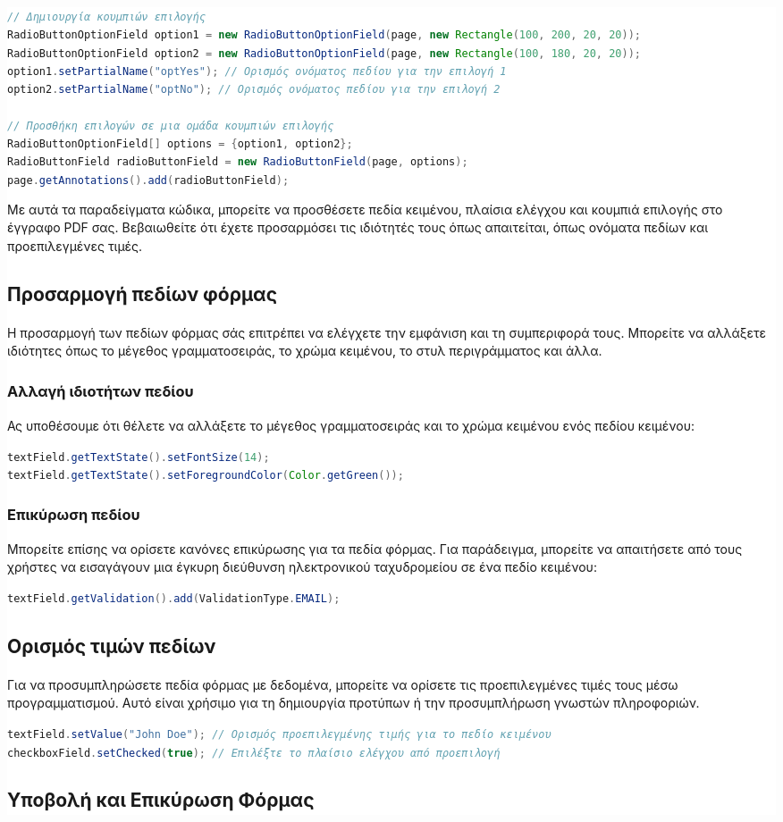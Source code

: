```java
// Δημιουργία κουμπιών επιλογής
RadioButtonOptionField option1 = new RadioButtonOptionField(page, new Rectangle(100, 200, 20, 20));
RadioButtonOptionField option2 = new RadioButtonOptionField(page, new Rectangle(100, 180, 20, 20));
option1.setPartialName("optYes"); // Ορισμός ονόματος πεδίου για την επιλογή 1
option2.setPartialName("optNo"); // Ορισμός ονόματος πεδίου για την επιλογή 2

// Προσθήκη επιλογών σε μια ομάδα κουμπιών επιλογής
RadioButtonOptionField[] options = {option1, option2};
RadioButtonField radioButtonField = new RadioButtonField(page, options);
page.getAnnotations().add(radioButtonField);
```

Με αυτά τα παραδείγματα κώδικα, μπορείτε να προσθέσετε πεδία κειμένου, πλαίσια ελέγχου και κουμπιά επιλογής στο έγγραφο PDF σας. Βεβαιωθείτε ότι έχετε προσαρμόσει τις ιδιότητές τους όπως απαιτείται, όπως ονόματα πεδίων και προεπιλεγμένες τιμές.

## Προσαρμογή πεδίων φόρμας

Η προσαρμογή των πεδίων φόρμας σάς επιτρέπει να ελέγχετε την εμφάνιση και τη συμπεριφορά τους. Μπορείτε να αλλάξετε ιδιότητες όπως το μέγεθος γραμματοσειράς, το χρώμα κειμένου, το στυλ περιγράμματος και άλλα.

### Αλλαγή ιδιοτήτων πεδίου

Ας υποθέσουμε ότι θέλετε να αλλάξετε το μέγεθος γραμματοσειράς και το χρώμα κειμένου ενός πεδίου κειμένου:

```java
textField.getTextState().setFontSize(14);
textField.getTextState().setForegroundColor(Color.getGreen());
```

### Επικύρωση πεδίου

Μπορείτε επίσης να ορίσετε κανόνες επικύρωσης για τα πεδία φόρμας. Για παράδειγμα, μπορείτε να απαιτήσετε από τους χρήστες να εισαγάγουν μια έγκυρη διεύθυνση ηλεκτρονικού ταχυδρομείου σε ένα πεδίο κειμένου:

```java
textField.getValidation().add(ValidationType.EMAIL);
```

## Ορισμός τιμών πεδίων

Για να προσυμπληρώσετε πεδία φόρμας με δεδομένα, μπορείτε να ορίσετε τις προεπιλεγμένες τιμές τους μέσω προγραμματισμού. Αυτό είναι χρήσιμο για τη δημιουργία προτύπων ή την προσυμπλήρωση γνωστών πληροφοριών.

```java
textField.setValue("John Doe"); // Ορισμός προεπιλεγμένης τιμής για το πεδίο κειμένου
checkboxField.setChecked(true); // Επιλέξτε το πλαίσιο ελέγχου από προεπιλογή
```

## Υποβολή και Επικύρωση Φόρμας
